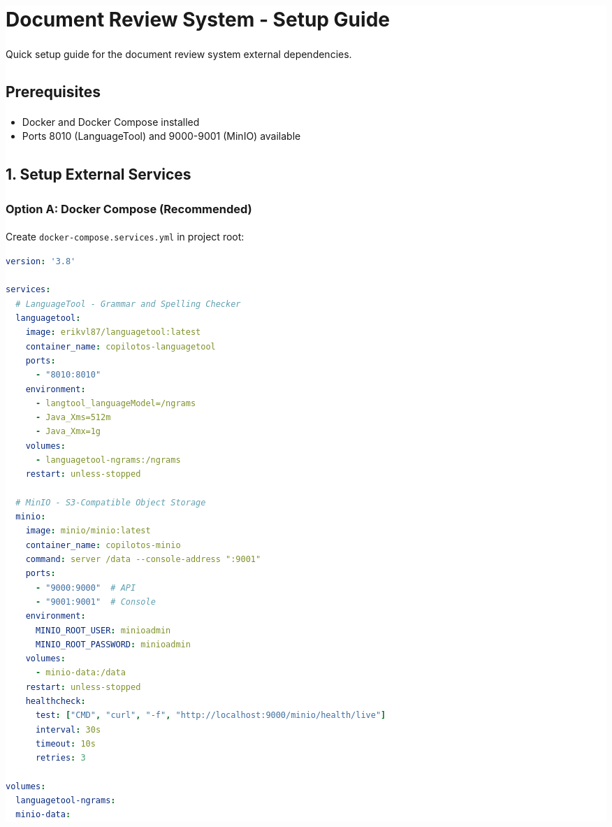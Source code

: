 # Document Review System - Setup Guide

Quick setup guide for the document review system external dependencies.

## Prerequisites

- Docker and Docker Compose installed
- Ports 8010 (LanguageTool) and 9000-9001 (MinIO) available

## 1. Setup External Services

### Option A: Docker Compose (Recommended)

Create `docker-compose.services.yml` in project root:

```yaml
version: '3.8'

services:
  # LanguageTool - Grammar and Spelling Checker
  languagetool:
    image: erikvl87/languagetool:latest
    container_name: copilotos-languagetool
    ports:
      - "8010:8010"
    environment:
      - langtool_languageModel=/ngrams
      - Java_Xms=512m
      - Java_Xmx=1g
    volumes:
      - languagetool-ngrams:/ngrams
    restart: unless-stopped

  # MinIO - S3-Compatible Object Storage
  minio:
    image: minio/minio:latest
    container_name: copilotos-minio
    command: server /data --console-address ":9001"
    ports:
      - "9000:9000"  # API
      - "9001:9001"  # Console
    environment:
      MINIO_ROOT_USER: minioadmin
      MINIO_ROOT_PASSWORD: minioadmin
    volumes:
      - minio-data:/data
    restart: unless-stopped
    healthcheck:
      test: ["CMD", "curl", "-f", "http://localhost:9000/minio/health/live"]
      interval: 30s
      timeout: 10s
      retries: 3

volumes:
  languagetool-ngrams:
  minio-data:
```
